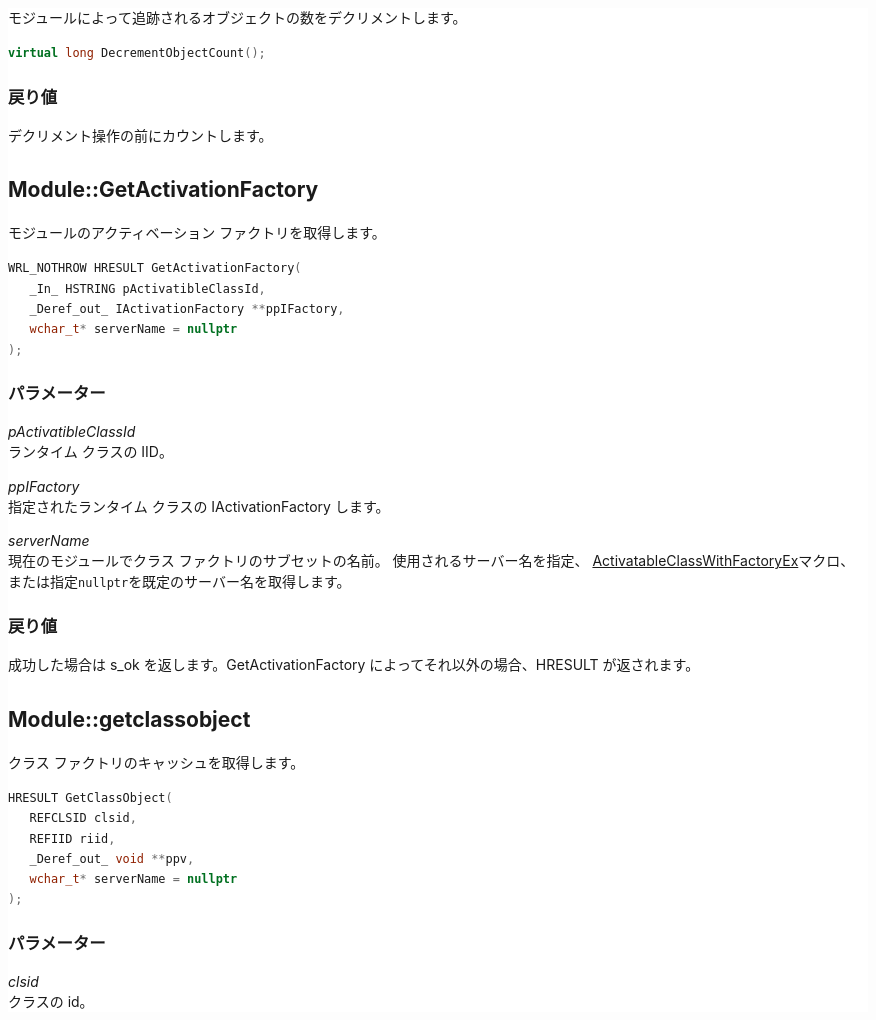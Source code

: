 モジュールによって追跡されるオブジェクトの数をデクリメントします。

```cpp
virtual long DecrementObjectCount();
```

### <a name="return-value"></a>戻り値

デクリメント操作の前にカウントします。

## <a name="getactivationfactory"></a>Module::GetActivationFactory

モジュールのアクティベーション ファクトリを取得します。

```cpp
WRL_NOTHROW HRESULT GetActivationFactory(
   _In_ HSTRING pActivatibleClassId,
   _Deref_out_ IActivationFactory **ppIFactory,
   wchar_t* serverName = nullptr
);
```

### <a name="parameters"></a>パラメーター

*pActivatibleClassId*<br/>
ランタイム クラスの IID。

*ppIFactory*<br/>
指定されたランタイム クラスの IActivationFactory します。

*serverName*<br/>
現在のモジュールでクラス ファクトリのサブセットの名前。 使用されるサーバー名を指定、 [ActivatableClassWithFactoryEx](activatableclass-macros.md)マクロ、または指定`nullptr`を既定のサーバー名を取得します。

### <a name="return-value"></a>戻り値

成功した場合は s_ok を返します。GetActivationFactory によってそれ以外の場合、HRESULT が返されます。

## <a name="getclassobject"></a>Module::getclassobject

クラス ファクトリのキャッシュを取得します。

```cpp
HRESULT GetClassObject(
   REFCLSID clsid,
   REFIID riid,
   _Deref_out_ void **ppv,
   wchar_t* serverName = nullptr
);
```

### <a name="parameters"></a>パラメーター

*clsid*<br/>
クラスの id。
